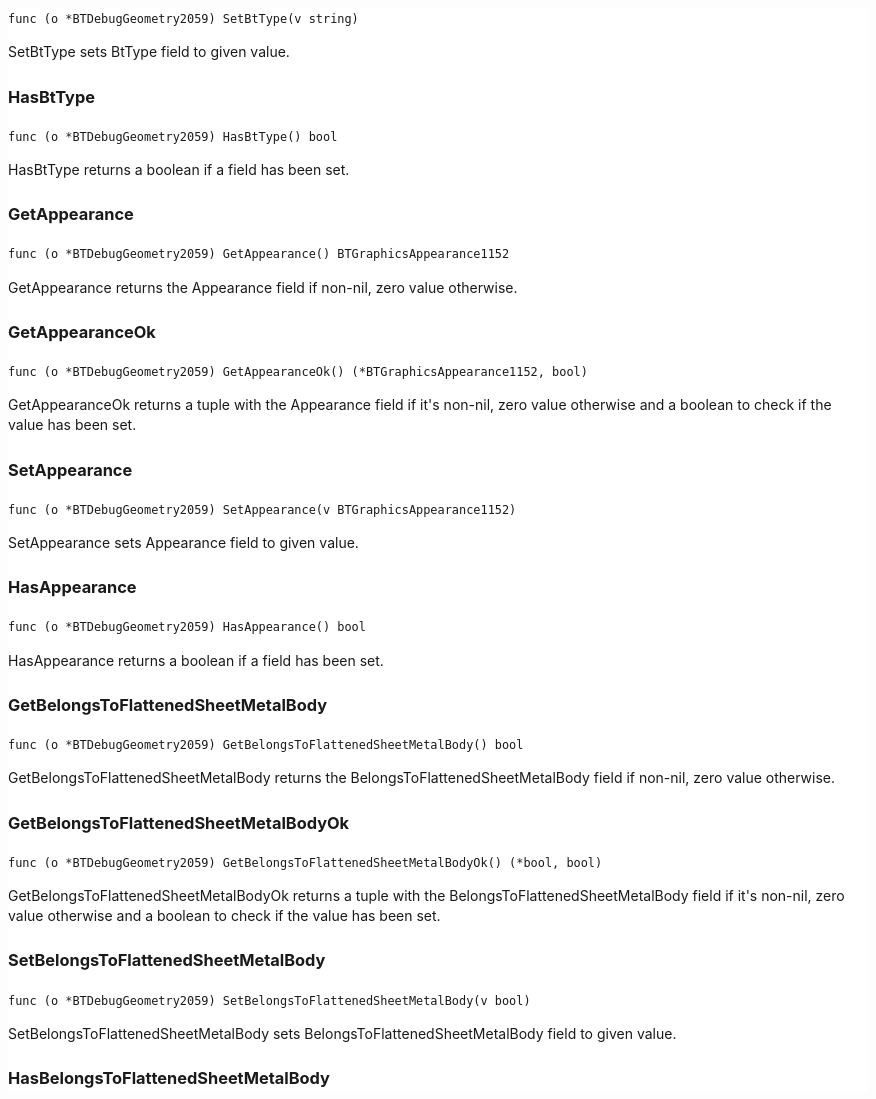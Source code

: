 `func (o *BTDebugGeometry2059) SetBtType(v string)`

SetBtType sets BtType field to given value.

### HasBtType

`func (o *BTDebugGeometry2059) HasBtType() bool`

HasBtType returns a boolean if a field has been set.

### GetAppearance

`func (o *BTDebugGeometry2059) GetAppearance() BTGraphicsAppearance1152`

GetAppearance returns the Appearance field if non-nil, zero value otherwise.

### GetAppearanceOk

`func (o *BTDebugGeometry2059) GetAppearanceOk() (*BTGraphicsAppearance1152, bool)`

GetAppearanceOk returns a tuple with the Appearance field if it's non-nil, zero value otherwise
and a boolean to check if the value has been set.

### SetAppearance

`func (o *BTDebugGeometry2059) SetAppearance(v BTGraphicsAppearance1152)`

SetAppearance sets Appearance field to given value.

### HasAppearance

`func (o *BTDebugGeometry2059) HasAppearance() bool`

HasAppearance returns a boolean if a field has been set.

### GetBelongsToFlattenedSheetMetalBody

`func (o *BTDebugGeometry2059) GetBelongsToFlattenedSheetMetalBody() bool`

GetBelongsToFlattenedSheetMetalBody returns the BelongsToFlattenedSheetMetalBody field if non-nil, zero value otherwise.

### GetBelongsToFlattenedSheetMetalBodyOk

`func (o *BTDebugGeometry2059) GetBelongsToFlattenedSheetMetalBodyOk() (*bool, bool)`

GetBelongsToFlattenedSheetMetalBodyOk returns a tuple with the BelongsToFlattenedSheetMetalBody field if it's non-nil, zero value otherwise
and a boolean to check if the value has been set.

### SetBelongsToFlattenedSheetMetalBody

`func (o *BTDebugGeometry2059) SetBelongsToFlattenedSheetMetalBody(v bool)`

SetBelongsToFlattenedSheetMetalBody sets BelongsToFlattenedSheetMetalBody field to given value.

### HasBelongsToFlattenedSheetMetalBody
